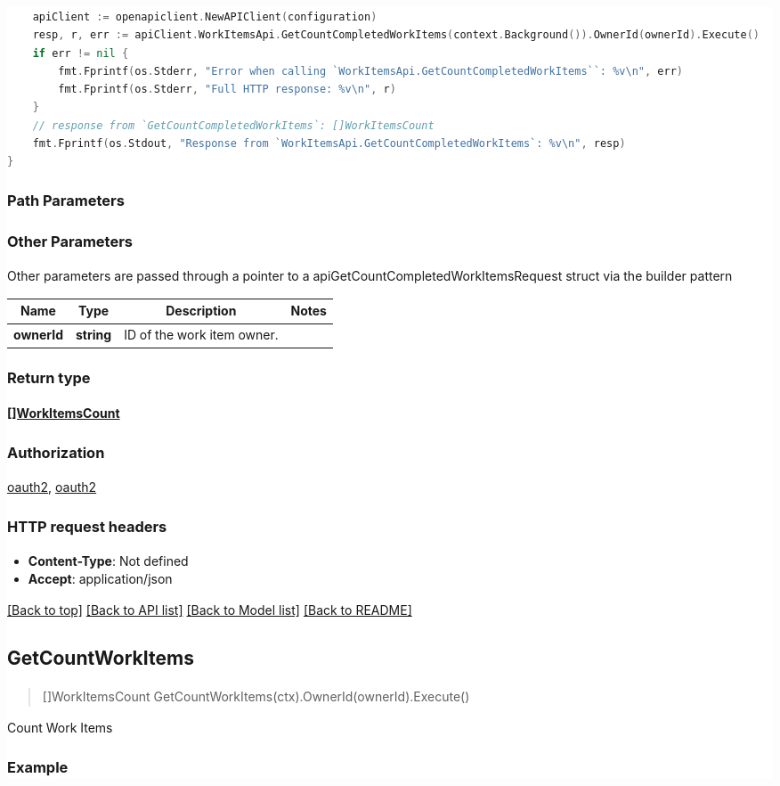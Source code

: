 ```go
    apiClient := openapiclient.NewAPIClient(configuration)
    resp, r, err := apiClient.WorkItemsApi.GetCountCompletedWorkItems(context.Background()).OwnerId(ownerId).Execute()
    if err != nil {
        fmt.Fprintf(os.Stderr, "Error when calling `WorkItemsApi.GetCountCompletedWorkItems``: %v\n", err)
        fmt.Fprintf(os.Stderr, "Full HTTP response: %v\n", r)
    }
    // response from `GetCountCompletedWorkItems`: []WorkItemsCount
    fmt.Fprintf(os.Stdout, "Response from `WorkItemsApi.GetCountCompletedWorkItems`: %v\n", resp)
}
```

### Path Parameters



### Other Parameters

Other parameters are passed through a pointer to a apiGetCountCompletedWorkItemsRequest struct via the builder pattern


Name | Type | Description  | Notes
------------- | ------------- | ------------- | -------------
 **ownerId** | **string** | ID of the work item owner. | 

### Return type

[**[]WorkItemsCount**](WorkItemsCount.md)

### Authorization

[oauth2](../README.md#oauth2), [oauth2](../README.md#oauth2)

### HTTP request headers

- **Content-Type**: Not defined
- **Accept**: application/json

[[Back to top]](#) [[Back to API list]](../README.md#documentation-for-api-endpoints)
[[Back to Model list]](../README.md#documentation-for-models)
[[Back to README]](../README.md)


## GetCountWorkItems

> []WorkItemsCount GetCountWorkItems(ctx).OwnerId(ownerId).Execute()

Count Work Items



### Example
